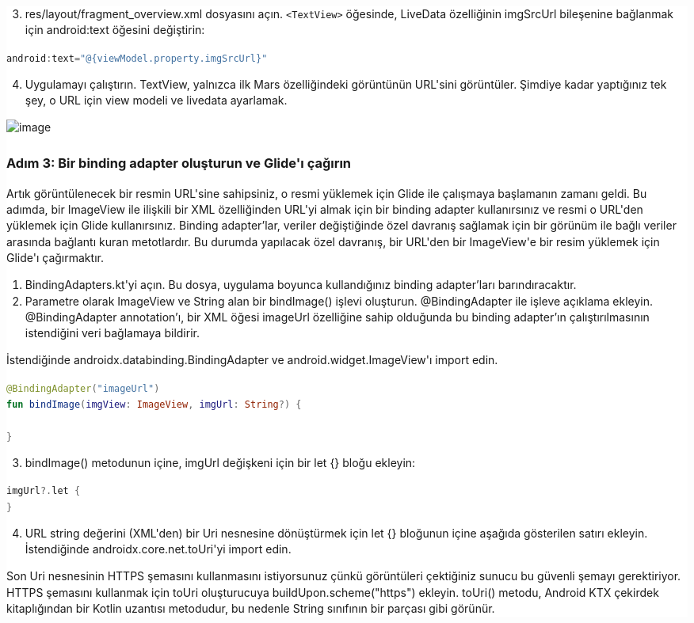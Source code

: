 3. res/layout/fragment_overview.xml dosyasını açın. `<TextView>` öğesinde, LiveData özelliğinin imgSrcUrl bileşenine bağlanmak için android:text öğesini değiştirin:

```kotlin
android:text="@{viewModel.property.imgSrcUrl}"
```

4. Uygulamayı çalıştırın. TextView, yalnızca ilk Mars özelliğindeki görüntünün URL'sini görüntüler. Şimdiye kadar yaptığınız tek şey, o URL için view modeli ve livedata ayarlamak.

![image](https://user-images.githubusercontent.com/29903779/150183264-8b3ba38f-c4f6-48e4-b88c-d8ebde200a42.png)

### Adım 3: Bir binding adapter oluşturun ve Glide'ı çağırın

Artık görüntülenecek bir resmin URL'sine sahipsiniz, o resmi yüklemek için Glide ile çalışmaya başlamanın zamanı geldi. 
Bu adımda, bir ImageView ile ilişkili bir XML özelliğinden URL'yi almak için bir binding adapter kullanırsınız ve resmi o 
URL'den yüklemek için Glide kullanırsınız. Binding adapter’lar, veriler değiştiğinde özel davranış sağlamak için bir 
görünüm ile bağlı veriler arasında bağlantı kuran metotlardır. Bu durumda yapılacak özel davranış, bir URL'den bir ImageView'e 
bir resim yüklemek için Glide'ı çağırmaktır.

1. BindingAdapters.kt'yi açın. Bu dosya, uygulama boyunca kullandığınız binding adapter’ları barındıracaktır.
2. Parametre olarak ImageView ve String alan bir bindImage() işlevi oluşturun. @BindingAdapter ile işleve açıklama ekleyin. 
@BindingAdapter annotation’ı, bir XML öğesi imageUrl özelliğine sahip olduğunda bu binding adapter’ın çalıştırılmasının 
istendiğini veri bağlamaya bildirir.

İstendiğinde androidx.databinding.BindingAdapter ve android.widget.ImageView'ı import edin.

```kotlin
@BindingAdapter("imageUrl")
fun bindImage(imgView: ImageView, imgUrl: String?) {

}
```

3. bindImage() metodunun içine, imgUrl değişkeni için bir let {} bloğu ekleyin:

```kotlin
imgUrl?.let { 
}
```

4. URL string değerini (XML'den) bir Uri nesnesine dönüştürmek için let {} bloğunun içine aşağıda gösterilen satırı ekleyin. 
İstendiğinde androidx.core.net.toUri'yi import edin.

Son Uri nesnesinin HTTPS şemasını kullanmasını istiyorsunuz çünkü görüntüleri çektiğiniz sunucu bu güvenli şemayı gerektiriyor. 
HTTPS şemasını kullanmak için toUri oluşturucuya buildUpon.scheme("https") ekleyin. toUri() metodu, Android KTX çekirdek 
kitaplığından bir Kotlin uzantısı metodudur, bu nedenle String sınıfının bir parçası gibi görünür.
